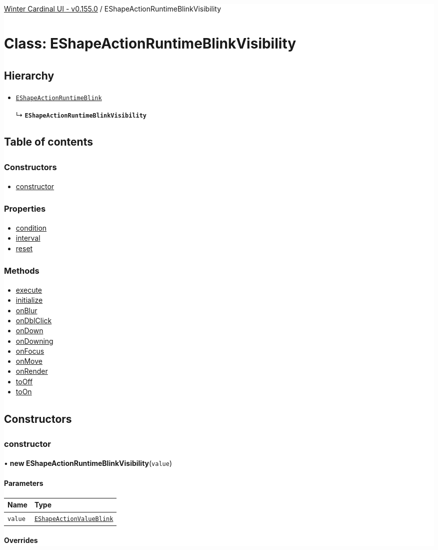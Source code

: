 [Winter Cardinal UI - v0.155.0](../index.md) / EShapeActionRuntimeBlinkVisibility

# Class: EShapeActionRuntimeBlinkVisibility

## Hierarchy

- [`EShapeActionRuntimeBlink`](EShapeActionRuntimeBlink.md)

  ↳ **`EShapeActionRuntimeBlinkVisibility`**

## Table of contents

### Constructors

- [constructor](EShapeActionRuntimeBlinkVisibility.md#constructor)

### Properties

- [condition](EShapeActionRuntimeBlinkVisibility.md#condition)
- [interval](EShapeActionRuntimeBlinkVisibility.md#interval)
- [reset](EShapeActionRuntimeBlinkVisibility.md#reset)

### Methods

- [execute](EShapeActionRuntimeBlinkVisibility.md#execute)
- [initialize](EShapeActionRuntimeBlinkVisibility.md#initialize)
- [onBlur](EShapeActionRuntimeBlinkVisibility.md#onblur)
- [onDblClick](EShapeActionRuntimeBlinkVisibility.md#ondblclick)
- [onDown](EShapeActionRuntimeBlinkVisibility.md#ondown)
- [onDowning](EShapeActionRuntimeBlinkVisibility.md#ondowning)
- [onFocus](EShapeActionRuntimeBlinkVisibility.md#onfocus)
- [onMove](EShapeActionRuntimeBlinkVisibility.md#onmove)
- [onRender](EShapeActionRuntimeBlinkVisibility.md#onrender)
- [toOff](EShapeActionRuntimeBlinkVisibility.md#tooff)
- [toOn](EShapeActionRuntimeBlinkVisibility.md#toon)

## Constructors

### constructor

• **new EShapeActionRuntimeBlinkVisibility**(`value`)

#### Parameters

| Name | Type |
| :------ | :------ |
| `value` | [`EShapeActionValueBlink`](EShapeActionValueBlink.md) |

#### Overrides

